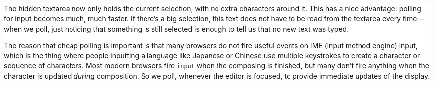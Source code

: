 The hidden textarea now only holds the current selection, with no extra characters around it. This has a nice advantage: polling for input becomes much, much faster. If there’s a big selection, this text does not have to be read from the textarea every time—when we poll, just noticing that something is still selected is enough to tell us that no new text was typed.

The reason that cheap polling is important is that many browsers do not fire useful events on IME (input method engine) input, which is the thing where people inputting a language like Japanese or Chinese use multiple keystrokes to create a character or sequence of characters. Most modern browsers fire `input` when the composing is finished, but many don’t fire anything when the character is updated *during* composition. So we poll, whenever the editor is focused, to provide immediate updates of the display.
